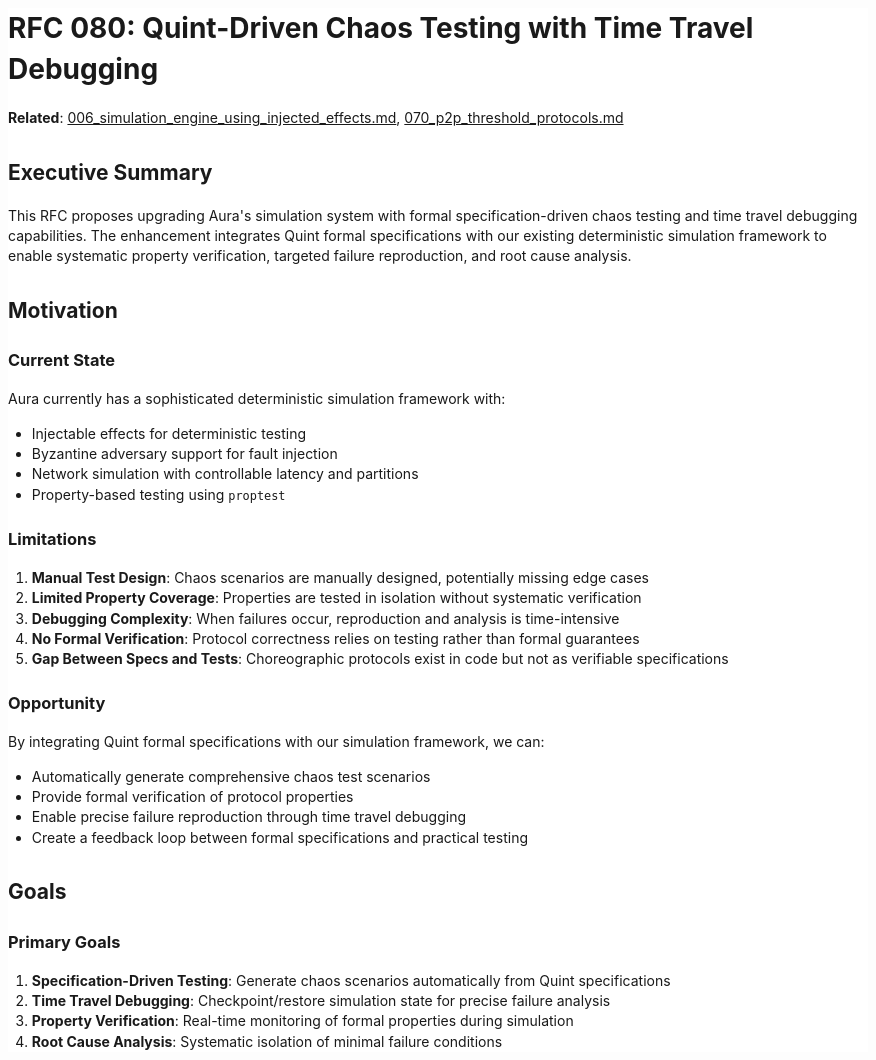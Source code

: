 # RFC 080: Quint-Driven Chaos Testing with Time Travel Debugging

**Related**: [006_simulation_engine_using_injected_effects.md](006_simulation_engine_using_injected_effects.md), [070_p2p_threshold_protocols.md](070_p2p_threshold_protocols.md)

## Executive Summary

This RFC proposes upgrading Aura's simulation system with formal specification-driven chaos testing and time travel debugging capabilities. The enhancement integrates Quint formal specifications with our existing deterministic simulation framework to enable systematic property verification, targeted failure reproduction, and root cause analysis.

## Motivation

### Current State

Aura currently has a sophisticated deterministic simulation framework with:
- Injectable effects for deterministic testing
- Byzantine adversary support for fault injection
- Network simulation with controllable latency and partitions
- Property-based testing using `proptest`

### Limitations

1. **Manual Test Design**: Chaos scenarios are manually designed, potentially missing edge cases
2. **Limited Property Coverage**: Properties are tested in isolation without systematic verification
3. **Debugging Complexity**: When failures occur, reproduction and analysis is time-intensive
4. **No Formal Verification**: Protocol correctness relies on testing rather than formal guarantees
5. **Gap Between Specs and Tests**: Choreographic protocols exist in code but not as verifiable specifications

### Opportunity

By integrating Quint formal specifications with our simulation framework, we can:
- Automatically generate comprehensive chaos test scenarios
- Provide formal verification of protocol properties
- Enable precise failure reproduction through time travel debugging
- Create a feedback loop between formal specifications and practical testing

## Goals

### Primary Goals
1. **Specification-Driven Testing**: Generate chaos scenarios automatically from Quint specifications
2. **Time Travel Debugging**: Checkpoint/restore simulation state for precise failure analysis
3. **Property Verification**: Real-time monitoring of formal properties during simulation
4. **Root Cause Analysis**: Systematic isolation of minimal failure conditions
